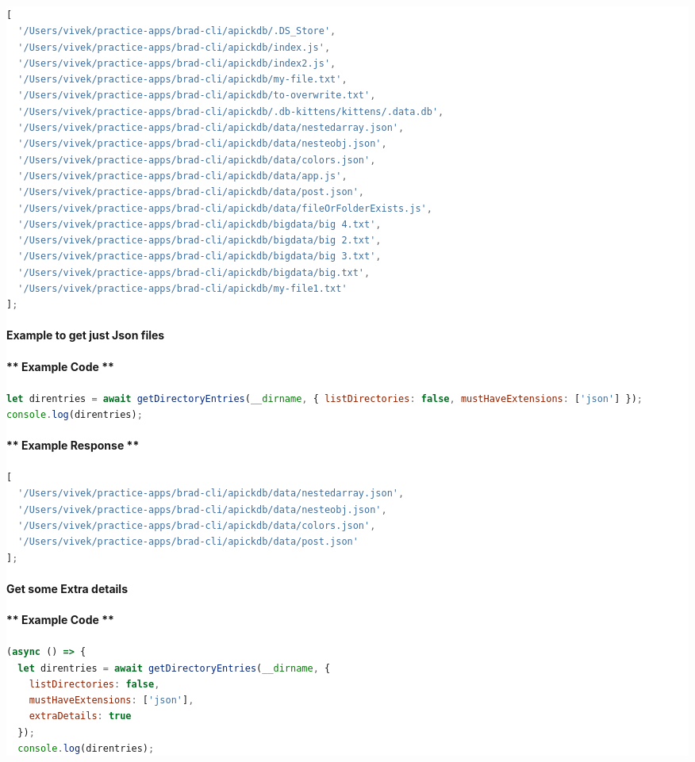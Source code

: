```javascript
[
  '/Users/vivek/practice-apps/brad-cli/apickdb/.DS_Store',
  '/Users/vivek/practice-apps/brad-cli/apickdb/index.js',
  '/Users/vivek/practice-apps/brad-cli/apickdb/index2.js',
  '/Users/vivek/practice-apps/brad-cli/apickdb/my-file.txt',
  '/Users/vivek/practice-apps/brad-cli/apickdb/to-overwrite.txt',
  '/Users/vivek/practice-apps/brad-cli/apickdb/.db-kittens/kittens/.data.db',
  '/Users/vivek/practice-apps/brad-cli/apickdb/data/nestedarray.json',
  '/Users/vivek/practice-apps/brad-cli/apickdb/data/nesteobj.json',
  '/Users/vivek/practice-apps/brad-cli/apickdb/data/colors.json',
  '/Users/vivek/practice-apps/brad-cli/apickdb/data/app.js',
  '/Users/vivek/practice-apps/brad-cli/apickdb/data/post.json',
  '/Users/vivek/practice-apps/brad-cli/apickdb/data/fileOrFolderExists.js',
  '/Users/vivek/practice-apps/brad-cli/apickdb/bigdata/big 4.txt',
  '/Users/vivek/practice-apps/brad-cli/apickdb/bigdata/big 2.txt',
  '/Users/vivek/practice-apps/brad-cli/apickdb/bigdata/big 3.txt',
  '/Users/vivek/practice-apps/brad-cli/apickdb/bigdata/big.txt',
  '/Users/vivek/practice-apps/brad-cli/apickdb/my-file1.txt'
];
```



#### Example to get just Json files



#### ** Example Code **

```javascript
let direntries = await getDirectoryEntries(__dirname, { listDirectories: false, mustHaveExtensions: ['json'] });
console.log(direntries);
```

#### ** Example Response **

```javascript
[
  '/Users/vivek/practice-apps/brad-cli/apickdb/data/nestedarray.json',
  '/Users/vivek/practice-apps/brad-cli/apickdb/data/nesteobj.json',
  '/Users/vivek/practice-apps/brad-cli/apickdb/data/colors.json',
  '/Users/vivek/practice-apps/brad-cli/apickdb/data/post.json'
];
```



#### Get some Extra details



#### ** Example Code **

```javascript
(async () => {
  let direntries = await getDirectoryEntries(__dirname, {
    listDirectories: false,
    mustHaveExtensions: ['json'],
    extraDetails: true
  });
  console.log(direntries);
```
